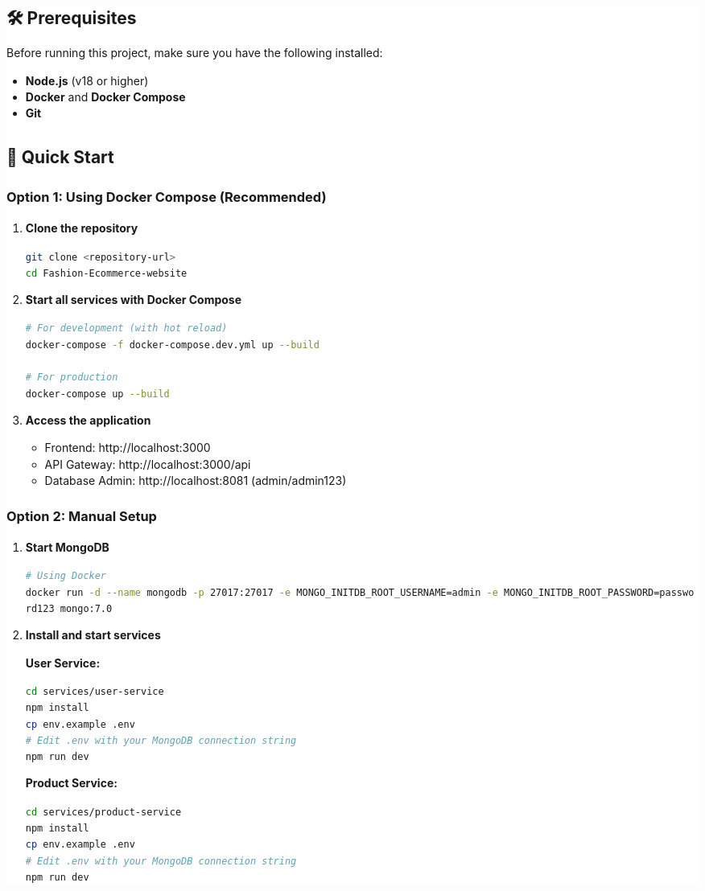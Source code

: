 ## 🛠️ Prerequisites

Before running this project, make sure you have the following installed:

- **Node.js** (v18 or higher)
- **Docker** and **Docker Compose**
- **Git**

## 🚀 Quick Start

### Option 1: Using Docker Compose (Recommended)

1. **Clone the repository**
   ```bash
   git clone <repository-url>
   cd Fashion-Ecommerce-website
   ```

2. **Start all services with Docker Compose**
   ```bash
   # For development (with hot reload)
   docker-compose -f docker-compose.dev.yml up --build

   # For production
   docker-compose up --build
   ```

3. **Access the application**
   - Frontend: http://localhost:3000
   - API Gateway: http://localhost:3000/api
   - Database Admin: http://localhost:8081 (admin/admin123)

### Option 2: Manual Setup

1. **Start MongoDB**
   ```bash
   # Using Docker
   docker run -d --name mongodb -p 27017:27017 -e MONGO_INITDB_ROOT_USERNAME=admin -e MONGO_INITDB_ROOT_PASSWORD=password123 mongo:7.0
   ```

2. **Install and start services**

   **User Service:**
   ```bash
   cd services/user-service
   npm install
   cp env.example .env
   # Edit .env with your MongoDB connection string
   npm run dev
   ```

   **Product Service:**
   ```bash
   cd services/product-service
   npm install
   cp env.example .env
   # Edit .env with your MongoDB connection string
   npm run dev
   ```
